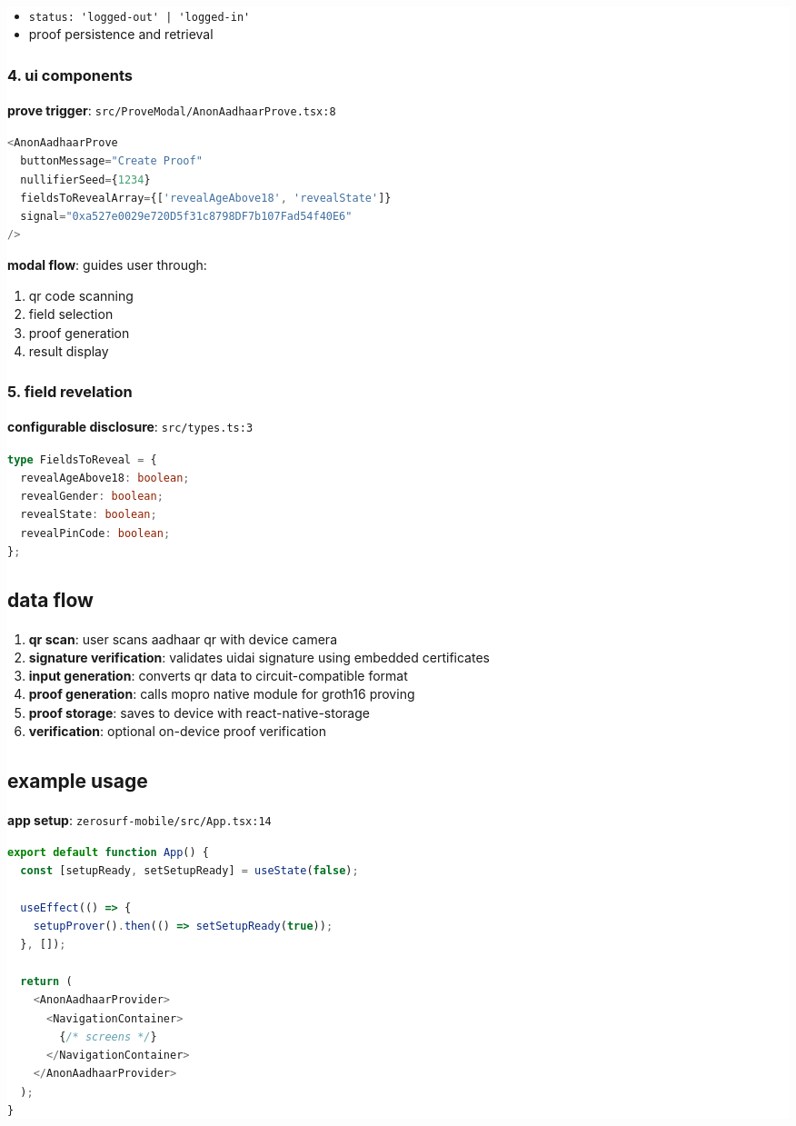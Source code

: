 - `status: 'logged-out' | 'logged-in'`
- proof persistence and retrieval

### 4. ui components

**prove trigger**: `src/ProveModal/AnonAadhaarProve.tsx:8`

```typescript
<AnonAadhaarProve
  buttonMessage="Create Proof"
  nullifierSeed={1234}
  fieldsToRevealArray={['revealAgeAbove18', 'revealState']}
  signal="0xa527e0029e720D5f31c8798DF7b107Fad54f40E6"
/>
```

**modal flow**: guides user through:

1. qr code scanning
2. field selection
3. proof generation
4. result display

### 5. field revelation

**configurable disclosure**: `src/types.ts:3`

```typescript
type FieldsToReveal = {
  revealAgeAbove18: boolean;
  revealGender: boolean;
  revealState: boolean;
  revealPinCode: boolean;
};
```

## data flow

1. **qr scan**: user scans aadhaar qr with device camera
2. **signature verification**: validates uidai signature using embedded certificates
3. **input generation**: converts qr data to circuit-compatible format
4. **proof generation**: calls mopro native module for groth16 proving
5. **proof storage**: saves to device with react-native-storage
6. **verification**: optional on-device proof verification

## example usage

**app setup**: `zerosurf-mobile/src/App.tsx:14`

```typescript
export default function App() {
  const [setupReady, setSetupReady] = useState(false);

  useEffect(() => {
    setupProver().then(() => setSetupReady(true));
  }, []);

  return (
    <AnonAadhaarProvider>
      <NavigationContainer>
        {/* screens */}
      </NavigationContainer>
    </AnonAadhaarProvider>
  );
}
```
